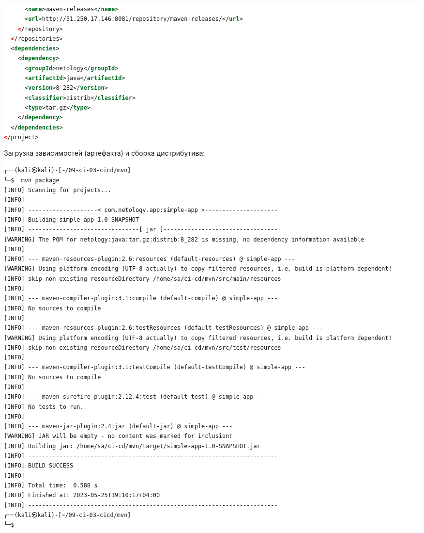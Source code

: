 ```xml
      <name>maven-releases</name>
      <url>http://51.250.17.146:8081/repository/maven-releases/</url>
    </repository>
  </repositories>
  <dependencies>
    <dependency>
      <groupId>netology</groupId>
      <artifactId>java</artifactId>
      <version>8_282</version>
      <classifier>distrib</classifier>
      <type>tar.gz</type>
    </dependency>
  </dependencies>
</project>
```

Загрузка зависимостей (артефакта) и сборка дистрибутива:

```console
┌──(kali㉿kali)-[~/09-ci-03-cicd/mvn]
└─$  mvn package
[INFO] Scanning for projects...
[INFO]
[INFO] --------------------< com.netology.app:simple-app >---------------------
[INFO] Building simple-app 1.0-SNAPSHOT
[INFO] --------------------------------[ jar ]---------------------------------
[WARNING] The POM for netology:java:tar.gz:distrib:8_282 is missing, no dependency information available
[INFO]
[INFO] --- maven-resources-plugin:2.6:resources (default-resources) @ simple-app ---
[WARNING] Using platform encoding (UTF-8 actually) to copy filtered resources, i.e. build is platform dependent!
[INFO] skip non existing resourceDirectory /home/sa/ci-cd/mvn/src/main/resources
[INFO]
[INFO] --- maven-compiler-plugin:3.1:compile (default-compile) @ simple-app ---
[INFO] No sources to compile
[INFO]
[INFO] --- maven-resources-plugin:2.6:testResources (default-testResources) @ simple-app ---
[WARNING] Using platform encoding (UTF-8 actually) to copy filtered resources, i.e. build is platform dependent!
[INFO] skip non existing resourceDirectory /home/sa/ci-cd/mvn/src/test/resources
[INFO]
[INFO] --- maven-compiler-plugin:3.1:testCompile (default-testCompile) @ simple-app ---
[INFO] No sources to compile
[INFO]
[INFO] --- maven-surefire-plugin:2.12.4:test (default-test) @ simple-app ---
[INFO] No tests to run.
[INFO]
[INFO] --- maven-jar-plugin:2.4:jar (default-jar) @ simple-app ---
[WARNING] JAR will be empty - no content was marked for inclusion!
[INFO] Building jar: /home/sa/ci-cd/mvn/target/simple-app-1.0-SNAPSHOT.jar
[INFO] ------------------------------------------------------------------------
[INFO] BUILD SUCCESS
[INFO] ------------------------------------------------------------------------
[INFO] Total time:  0.588 s
[INFO] Finished at: 2023-05-25T19:10:17+04:00
[INFO] ------------------------------------------------------------------------
┌──(kali㉿kali)-[~/09-ci-03-cicd/mvn]
└─$ 
```
